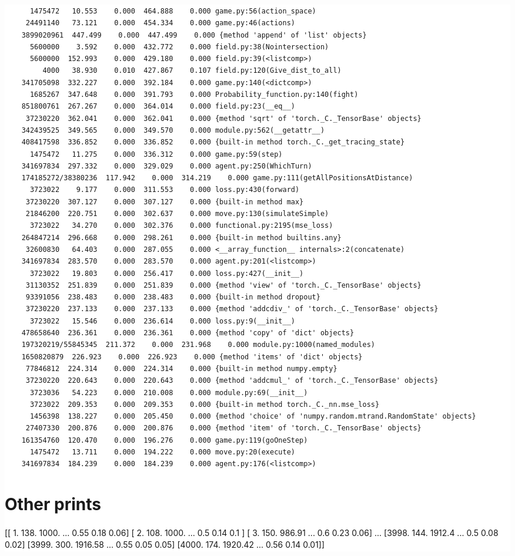           1475472   10.553    0.000  464.888    0.000 game.py:56(action_space)
         24491140   73.121    0.000  454.334    0.000 game.py:46(actions)
        3899020961  447.499    0.000  447.499    0.000 {method 'append' of 'list' objects}
          5600000    3.592    0.000  432.772    0.000 field.py:38(Nointersection)
          5600000  152.993    0.000  429.180    0.000 field.py:39(<listcomp>)
             4000   38.930    0.010  427.867    0.107 field.py:120(Give_dist_to_all)
        341705098  332.227    0.000  392.184    0.000 game.py:140(<dictcomp>)
          1685267  347.648    0.000  391.793    0.000 Probability_function.py:140(fight)
        851800761  267.267    0.000  364.014    0.000 field.py:23(__eq__)
         37230220  362.041    0.000  362.041    0.000 {method 'sqrt' of 'torch._C._TensorBase' objects}
        342439525  349.565    0.000  349.570    0.000 module.py:562(__getattr__)
        408417598  336.852    0.000  336.852    0.000 {built-in method torch._C._get_tracing_state}
          1475472   11.275    0.000  336.312    0.000 game.py:59(step)
        341697834  297.332    0.000  329.029    0.000 agent.py:250(WhichTurn)
        174185272/38380236  117.942    0.000  314.219    0.000 game.py:111(getAllPositionsAtDistance)
          3723022    9.177    0.000  311.553    0.000 loss.py:430(forward)
         37230220  307.127    0.000  307.127    0.000 {built-in method max}
         21846200  220.751    0.000  302.637    0.000 move.py:130(simulateSimple)
          3723022   34.270    0.000  302.376    0.000 functional.py:2195(mse_loss)
        264847214  296.668    0.000  298.261    0.000 {built-in method builtins.any}
         32600830   64.403    0.000  287.055    0.000 <__array_function__ internals>:2(concatenate)
        341697834  283.570    0.000  283.570    0.000 agent.py:201(<listcomp>)
          3723022   19.803    0.000  256.417    0.000 loss.py:427(__init__)
         31130352  251.839    0.000  251.839    0.000 {method 'view' of 'torch._C._TensorBase' objects}
         93391056  238.483    0.000  238.483    0.000 {built-in method dropout}
         37230220  237.133    0.000  237.133    0.000 {method 'addcdiv_' of 'torch._C._TensorBase' objects}
          3723022   15.546    0.000  236.614    0.000 loss.py:9(__init__)
        478658640  236.361    0.000  236.361    0.000 {method 'copy' of 'dict' objects}
        197320219/55845345  211.372    0.000  231.968    0.000 module.py:1000(named_modules)
        1650820879  226.923    0.000  226.923    0.000 {method 'items' of 'dict' objects}
         77846812  224.314    0.000  224.314    0.000 {built-in method numpy.empty}
         37230220  220.643    0.000  220.643    0.000 {method 'addcmul_' of 'torch._C._TensorBase' objects}
          3723036   54.223    0.000  210.008    0.000 module.py:69(__init__)
          3723022  209.353    0.000  209.353    0.000 {built-in method torch._C._nn.mse_loss}
          1456398  138.227    0.000  205.450    0.000 {method 'choice' of 'numpy.random.mtrand.RandomState' objects}
         27407330  200.876    0.000  200.876    0.000 {method 'item' of 'torch._C._TensorBase' objects}
        161354760  120.470    0.000  196.276    0.000 game.py:119(goOneStep)
          1475472   13.711    0.000  194.222    0.000 move.py:20(execute)
        341697834  184.239    0.000  184.239    0.000 agent.py:176(<listcomp>)


# Other prints

[[   1.    138.   1000.   ...    0.55    0.18    0.06]
 [   2.    108.   1000.   ...    0.5     0.14    0.1 ]
 [   3.    150.    986.91 ...    0.6     0.23    0.06]
 ...
 [3998.    144.   1912.4  ...    0.5     0.08    0.02]
 [3999.    300.   1916.58 ...    0.55    0.05    0.05]
 [4000.    174.   1920.42 ...    0.56    0.14    0.01]]
